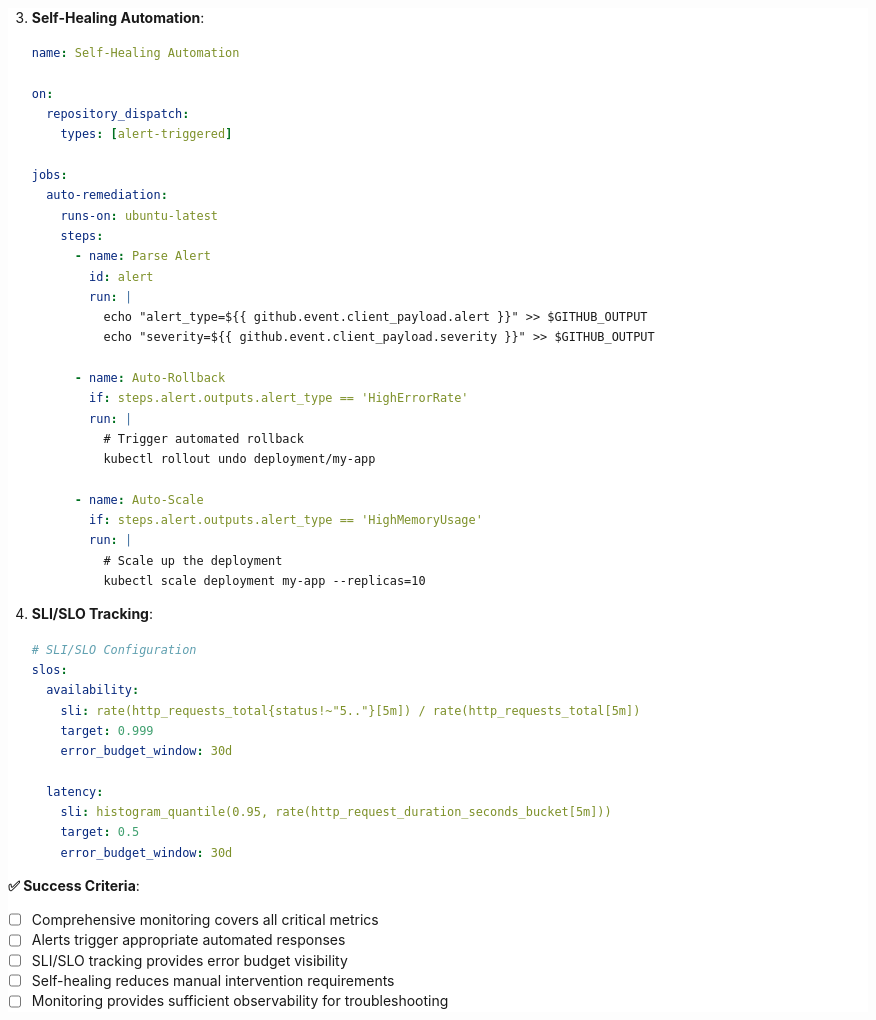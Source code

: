 3. **Self-Healing Automation**:
   ```yaml
   name: Self-Healing Automation
   
   on:
     repository_dispatch:
       types: [alert-triggered]
   
   jobs:
     auto-remediation:
       runs-on: ubuntu-latest
       steps:
         - name: Parse Alert
           id: alert
           run: |
             echo "alert_type=${{ github.event.client_payload.alert }}" >> $GITHUB_OUTPUT
             echo "severity=${{ github.event.client_payload.severity }}" >> $GITHUB_OUTPUT
         
         - name: Auto-Rollback
           if: steps.alert.outputs.alert_type == 'HighErrorRate'
           run: |
             # Trigger automated rollback
             kubectl rollout undo deployment/my-app
         
         - name: Auto-Scale
           if: steps.alert.outputs.alert_type == 'HighMemoryUsage'
           run: |
             # Scale up the deployment
             kubectl scale deployment my-app --replicas=10
   ```

4. **SLI/SLO Tracking**:
   ```yaml
   # SLI/SLO Configuration
   slos:
     availability:
       sli: rate(http_requests_total{status!~"5.."}[5m]) / rate(http_requests_total[5m])
       target: 0.999
       error_budget_window: 30d
     
     latency:
       sli: histogram_quantile(0.95, rate(http_request_duration_seconds_bucket[5m]))
       target: 0.5
       error_budget_window: 30d
   ```

**✅ Success Criteria**:
- [ ] Comprehensive monitoring covers all critical metrics
- [ ] Alerts trigger appropriate automated responses
- [ ] SLI/SLO tracking provides error budget visibility
- [ ] Self-healing reduces manual intervention requirements
- [ ] Monitoring provides sufficient observability for troubleshooting
